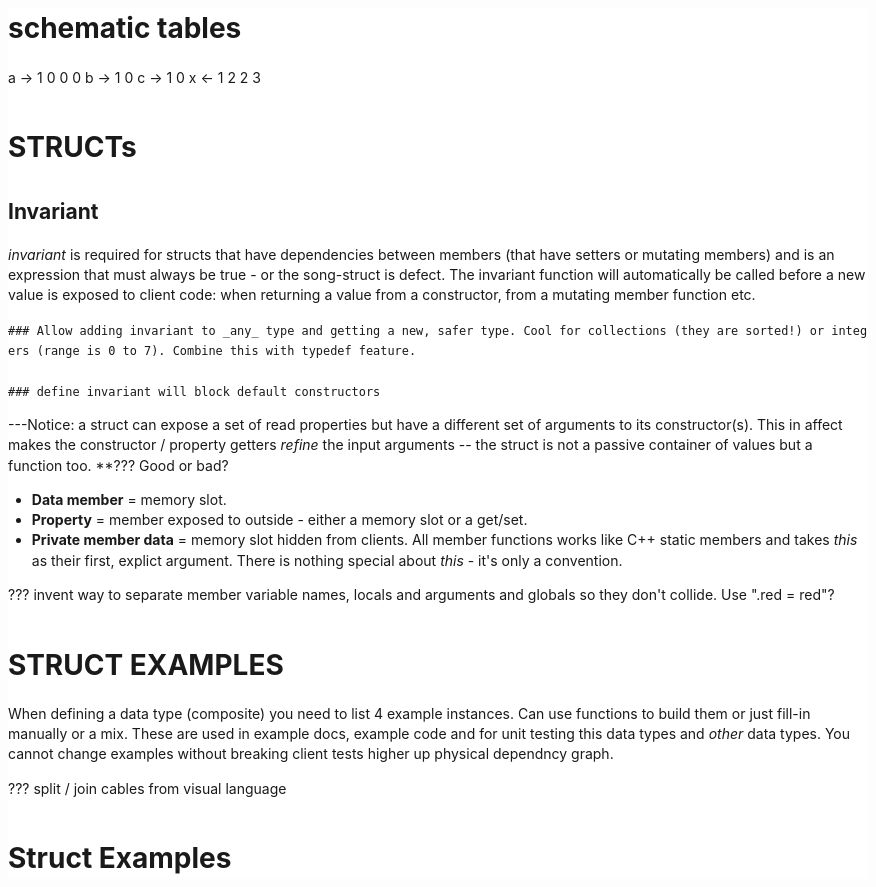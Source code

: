 # schematic tables
a	->		1	0	0	0
b	->			1		0
c	->				1	0
x	<-		1	2	2	3



	
# STRUCTs

## Invariant
_invariant_ is required for structs that have dependencies between members (that have setters or mutating members) and is an expression that must always be true - or the song-struct is defect. The invariant function will automatically be called before a new value is exposed to client code: when returning a value from a constructor, from a mutating member function etc.

	### Allow adding invariant to _any_ type and getting a new, safer type. Cool for collections (they are sorted!) or integers (range is 0 to 7). Combine this with typedef feature.

	### define invariant will block default constructors 

---Notice: a struct can expose a set of read properties but have a different set of arguments to its constructor(s). This in affect makes the constructor / property getters _refine_ the input arguments -- the struct is not a passive container of values but a function too. **??? Good or bad?

- **Data member** = memory slot.
- **Property** = member exposed to outside - either a memory slot or a get/set.
- **Private member data** = memory slot hidden from clients.
All member functions works like C++ static members and takes *this* as their first, explict argument. There is nothing special about _this_ - it's only a convention.


??? invent way to separate member variable names, locals and arguments and globals so they don't collide. Use ".red = red"?




# STRUCT EXAMPLES
When defining a data type (composite) you need to list 4 example instances. Can use functions to build them or just fill-in manually or a mix. These are used in example docs, example code and for unit testing this data types and *other* data types. You cannot change examples without breaking client tests higher up physical dependncy graph.



??? split / join cables from visual language

# Struct Examples
